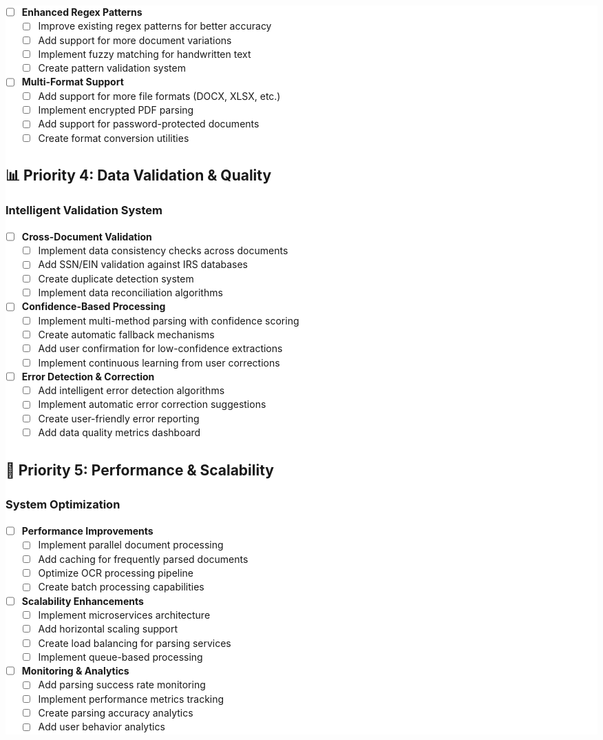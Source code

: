 - [ ] **Enhanced Regex Patterns**
  - [ ] Improve existing regex patterns for better accuracy
  - [ ] Add support for more document variations
  - [ ] Implement fuzzy matching for handwritten text
  - [ ] Create pattern validation system

- [ ] **Multi-Format Support**
  - [ ] Add support for more file formats (DOCX, XLSX, etc.)
  - [ ] Implement encrypted PDF parsing
  - [ ] Add support for password-protected documents
  - [ ] Create format conversion utilities

## 📊 **Priority 4: Data Validation & Quality**

### Intelligent Validation System
- [ ] **Cross-Document Validation**
  - [ ] Implement data consistency checks across documents
  - [ ] Add SSN/EIN validation against IRS databases
  - [ ] Create duplicate detection system
  - [ ] Implement data reconciliation algorithms

- [ ] **Confidence-Based Processing**
  - [ ] Implement multi-method parsing with confidence scoring
  - [ ] Create automatic fallback mechanisms
  - [ ] Add user confirmation for low-confidence extractions
  - [ ] Implement continuous learning from user corrections

- [ ] **Error Detection & Correction**
  - [ ] Add intelligent error detection algorithms
  - [ ] Implement automatic error correction suggestions
  - [ ] Create user-friendly error reporting
  - [ ] Add data quality metrics dashboard

## 🚀 **Priority 5: Performance & Scalability**

### System Optimization
- [ ] **Performance Improvements**
  - [ ] Implement parallel document processing
  - [ ] Add caching for frequently parsed documents
  - [ ] Optimize OCR processing pipeline
  - [ ] Create batch processing capabilities

- [ ] **Scalability Enhancements**
  - [ ] Implement microservices architecture
  - [ ] Add horizontal scaling support
  - [ ] Create load balancing for parsing services
  - [ ] Implement queue-based processing

- [ ] **Monitoring & Analytics**
  - [ ] Add parsing success rate monitoring
  - [ ] Implement performance metrics tracking
  - [ ] Create parsing accuracy analytics
  - [ ] Add user behavior analytics
